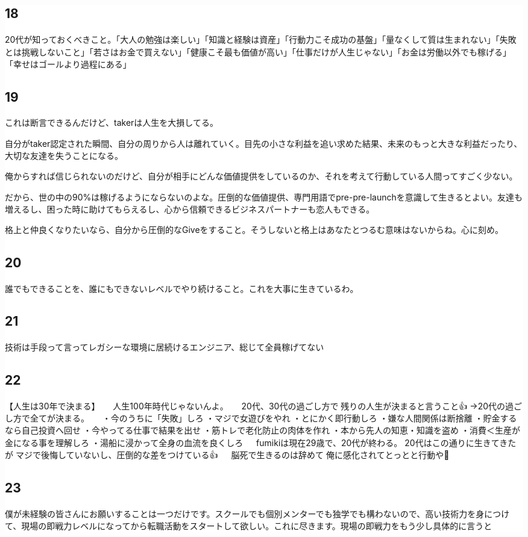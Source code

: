 ## 18
20代が知っておくべきこと。「大人の勉強は楽しい」「知識と経験は資産」「行動力こそ成功の基盤」「量なくして質は生まれない」「失敗とは挑戦しないこと」「若さはお金で買えない」「健康こそ最も価値が高い」「仕事だけが人生じゃない」「お金は労働以外でも稼げる」「幸せはゴールより過程にある」

## 19
これは断言できるんだけど、takerは人生を大損してる。

自分がtaker認定された瞬間、自分の周りから人は離れていく。目先の小さな利益を追い求めた結果、未来のもっと大きな利益だったり、大切な友達を失うことになる。

俺からすれば信じられないのだけど、自分が相手にどんな価値提供をしているのか、それを考えて行動している人間ってすごく少ない。

だから、世の中の90%は稼げるようにならないのよな。圧倒的な価値提供、専門用語でpre-pre-launchを意識して生きるとよい。友達も増えるし、困った時に助けてもらえるし、心から信頼できるビジネスパートナーも恋人もできる。

格上と仲良くなりたいなら、自分から圧倒的なGiveをすること。そうしないと格上はあなたとつるむ意味はないからね。心に刻め。

## 20
誰でもできることを、誰にもできないレベルでやり続けること。これを大事に生きているわ。

## 21
技術は手段って言ってレガシーな環境に居続けるエンジニア、総じて全員稼げてない

## 22
【人生は30年で決まる】
　
人生100年時代じゃないんよ。
　
20代、30代の過ごし方で
残りの人生が決まると言うこと👍
→20代の過ごし方で全てが決まる。
　
・今のうちに「失敗」しろ
・マジで女遊びをやれ
・とにかく即行動しろ
・嫌な人間関係は断捨離
・貯金するなら自己投資へ回せ
・今やってる仕事で結果を出せ
・筋トレで老化防止の肉体を作れ
・本から先人の知恵・知識を盗め
・消費＜生産が金になる事を理解しろ
・湯船に浸かって全身の血流を良くしろ
　
fumikiは現在29歳で、20代が終わる。
20代はこの通りに生きてきたが
マジで後悔していないし、圧倒的な差をつけている👍
　
脳死で生きるのは辞めて
俺に感化されてとっとと行動や💪

## 23
僕が未経験の皆さんにお願いすることは一つだけです。スクールでも個別メンターでも独学でも構わないので、高い技術力を身につけて、現場の即戦力レベルになってから転職活動をスタートして欲しい。これに尽きます。現場の即戦力をもう少し具体的に言うと
